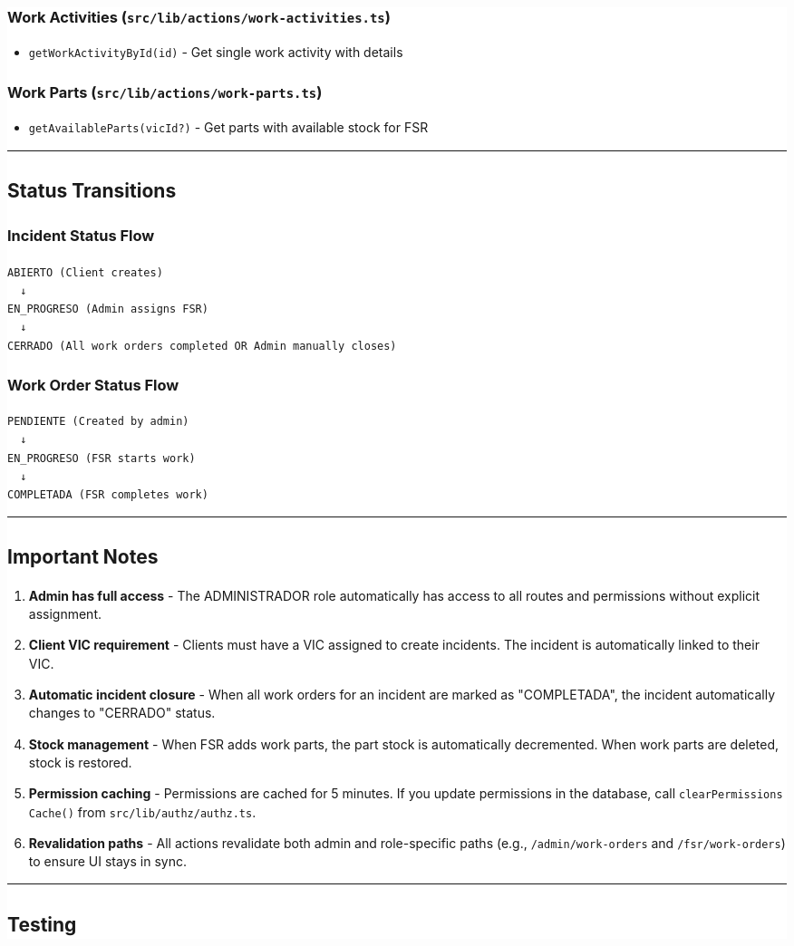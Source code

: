 ### Work Activities (`src/lib/actions/work-activities.ts`)
- `getWorkActivityById(id)` - Get single work activity with details

### Work Parts (`src/lib/actions/work-parts.ts`)
- `getAvailableParts(vicId?)` - Get parts with available stock for FSR

---

## Status Transitions

### Incident Status Flow
```
ABIERTO (Client creates)
  ↓
EN_PROGRESO (Admin assigns FSR)
  ↓
CERRADO (All work orders completed OR Admin manually closes)
```

### Work Order Status Flow
```
PENDIENTE (Created by admin)
  ↓
EN_PROGRESO (FSR starts work)
  ↓
COMPLETADA (FSR completes work)
```

---

## Important Notes

1. **Admin has full access** - The ADMINISTRADOR role automatically has access to all routes and permissions without explicit assignment.

2. **Client VIC requirement** - Clients must have a VIC assigned to create incidents. The incident is automatically linked to their VIC.

3. **Automatic incident closure** - When all work orders for an incident are marked as "COMPLETADA", the incident automatically changes to "CERRADO" status.

4. **Stock management** - When FSR adds work parts, the part stock is automatically decremented. When work parts are deleted, stock is restored.

5. **Permission caching** - Permissions are cached for 5 minutes. If you update permissions in the database, call `clearPermissionsCache()` from `src/lib/authz/authz.ts`.

6. **Revalidation paths** - All actions revalidate both admin and role-specific paths (e.g., `/admin/work-orders` and `/fsr/work-orders`) to ensure UI stays in sync.

---

## Testing
